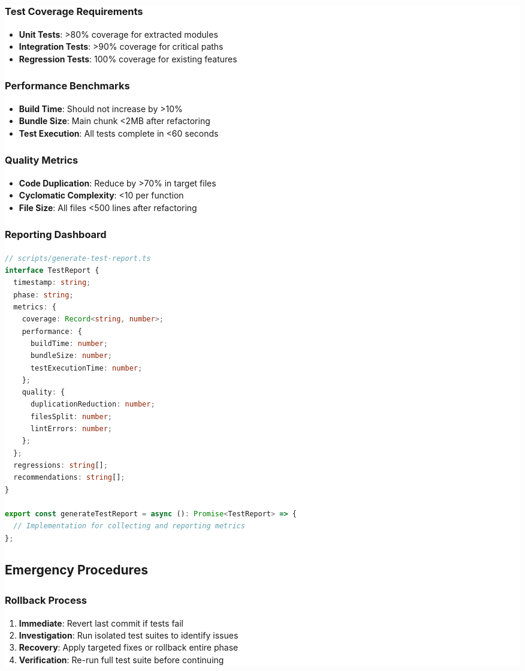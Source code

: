 ### Test Coverage Requirements
- **Unit Tests**: >80% coverage for extracted modules
- **Integration Tests**: >90% coverage for critical paths  
- **Regression Tests**: 100% coverage for existing features

### Performance Benchmarks
- **Build Time**: Should not increase by >10%
- **Bundle Size**: Main chunk <2MB after refactoring
- **Test Execution**: All tests complete in <60 seconds

### Quality Metrics
- **Code Duplication**: Reduce by >70% in target files
- **Cyclomatic Complexity**: <10 per function
- **File Size**: All files <500 lines after refactoring

### Reporting Dashboard
```typescript
// scripts/generate-test-report.ts
interface TestReport {
  timestamp: string;
  phase: string;
  metrics: {
    coverage: Record<string, number>;
    performance: {
      buildTime: number;
      bundleSize: number;
      testExecutionTime: number;
    };
    quality: {
      duplicationReduction: number;
      filesSplit: number;
      lintErrors: number;
    };
  };
  regressions: string[];
  recommendations: string[];
}

export const generateTestReport = async (): Promise<TestReport> => {
  // Implementation for collecting and reporting metrics
};
```

## Emergency Procedures

### Rollback Process
1. **Immediate**: Revert last commit if tests fail
2. **Investigation**: Run isolated test suites to identify issues  
3. **Recovery**: Apply targeted fixes or rollback entire phase
4. **Verification**: Re-run full test suite before continuing

